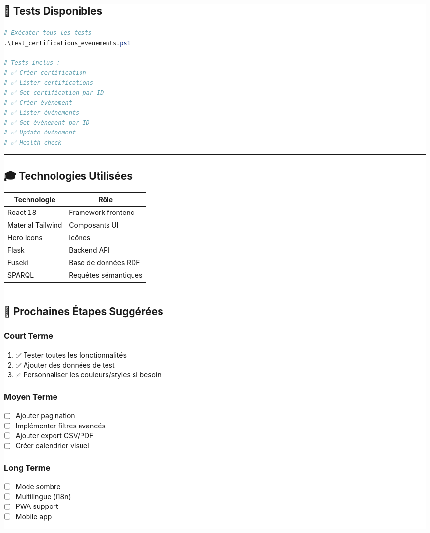 
## 🧪 Tests Disponibles

```powershell
# Exécuter tous les tests
.\test_certifications_evenements.ps1

# Tests inclus :
# ✅ Créer certification
# ✅ Lister certifications
# ✅ Get certification par ID
# ✅ Créer événement
# ✅ Lister événements
# ✅ Get événement par ID
# ✅ Update événement
# ✅ Health check
```

---

## 🎓 Technologies Utilisées

| Technologie | Rôle |
|------------|------|
| React 18 | Framework frontend |
| Material Tailwind | Composants UI |
| Hero Icons | Icônes |
| Flask | Backend API |
| Fuseki | Base de données RDF |
| SPARQL | Requêtes sémantiques |

---

## 🔄 Prochaines Étapes Suggérées

### Court Terme
1. ✅ Tester toutes les fonctionnalités
2. ✅ Ajouter des données de test
3. ✅ Personnaliser les couleurs/styles si besoin

### Moyen Terme
- [ ] Ajouter pagination
- [ ] Implémenter filtres avancés
- [ ] Ajouter export CSV/PDF
- [ ] Créer calendrier visuel

### Long Terme
- [ ] Mode sombre
- [ ] Multilingue (i18n)
- [ ] PWA support
- [ ] Mobile app

---